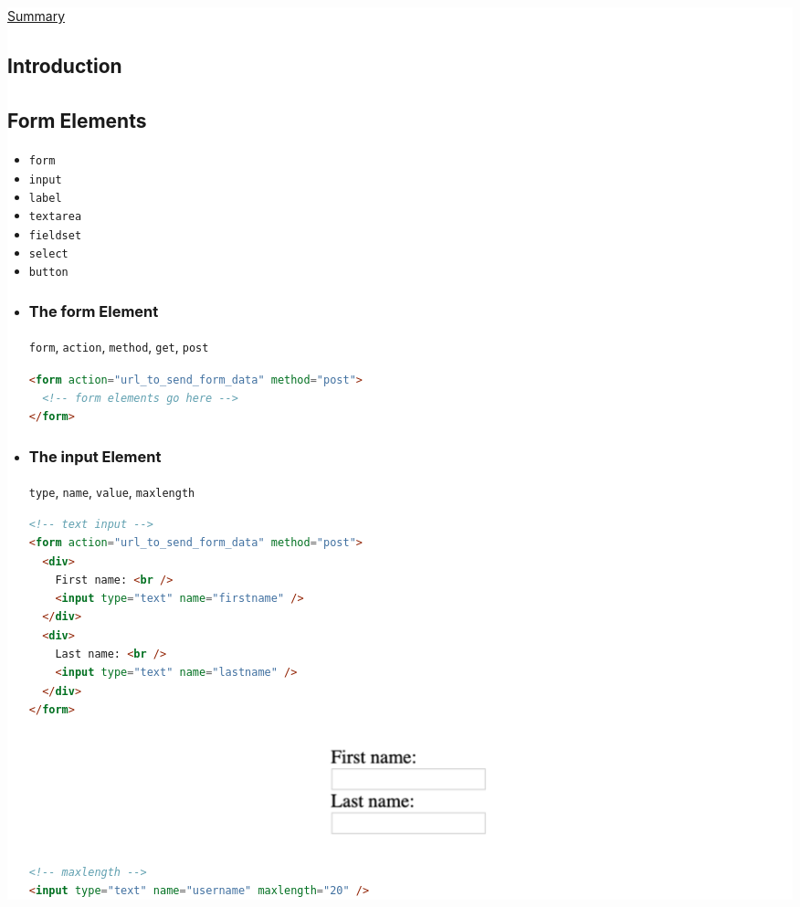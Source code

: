 [Summary](#Summary)

## Introduction

## Form Elements

- `form`
- `input`
- `label`
- `textarea`
- `fieldset`
- `select`
- `button`

* ### The form Element

  `form`, `action`, `method`, `get`, `post`

  ```html
  <form action="url_to_send_form_data" method="post">
    <!-- form elements go here -->
  </form>
  ```

- ### The input Element

  `type`, `name`, `value`, `maxlength`

  ```html
  <!-- text input -->
  <form action="url_to_send_form_data" method="post">
    <div>
      First name: <br />
      <input type="text" name="firstname" />
    </div>
    <div>
      Last name: <br />
      <input type="text" name="lastname" />
    </div>
  </form>
  ```

  ![Getting Started](chapter4-forms/images/img1.png)

  ```html
  <!-- maxlength -->
  <input type="text" name="username" maxlength="20" />
  ```
